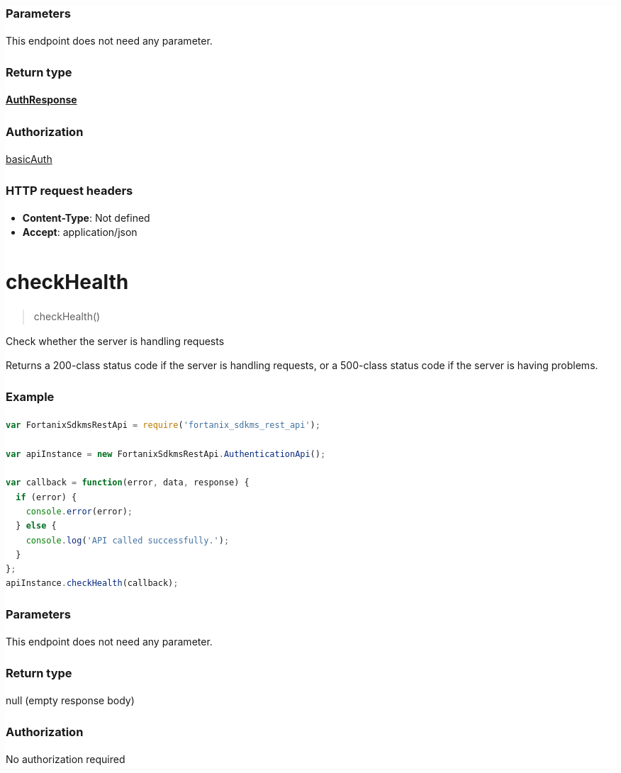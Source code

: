 ### Parameters
This endpoint does not need any parameter.

### Return type

[**AuthResponse**](AuthResponse.md)

### Authorization

[basicAuth](../README.md#basicAuth)

### HTTP request headers

 - **Content-Type**: Not defined
 - **Accept**: application/json

<a name="checkHealth"></a>
# **checkHealth**
> checkHealth()

Check whether the server is handling requests

Returns a 200-class status code if the server is handling requests, or a 500-class status code if the server is having problems. 

### Example
```javascript
var FortanixSdkmsRestApi = require('fortanix_sdkms_rest_api');

var apiInstance = new FortanixSdkmsRestApi.AuthenticationApi();

var callback = function(error, data, response) {
  if (error) {
    console.error(error);
  } else {
    console.log('API called successfully.');
  }
};
apiInstance.checkHealth(callback);
```

### Parameters
This endpoint does not need any parameter.

### Return type

null (empty response body)

### Authorization

No authorization required
